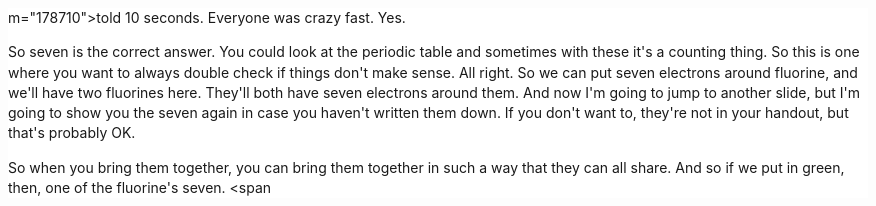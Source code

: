   m="178710">told</span> <span m="179040">10</span> <span
  m="179310">seconds.</span> <span m="179970">Everyone</span> <span
  m="180480">was</span> <span m="180660">crazy</span> <span
  m="181110">fast.</span> <span m="193110">Yes.</span></p><p><span
  m="194820">So</span> <span m="195360">seven</span> <span m="195900">is</span>
  <span m="196080">the</span> <span m="196170">correct</span> <span
  m="196530">answer.</span> <span m="197760">You</span> <span
  m="197880">could</span> <span m="198000">look</span> <span
  m="198180">at</span> <span m="198240">the</span> <span
  m="198360">periodic</span> <span m="198870">table</span> <span
  m="199800">and</span> <span m="200040">sometimes</span> <span
  m="200670">with</span> <span m="200880">these</span> <span
  m="201360">it's</span> <span m="201630">a</span> <span
  m="202050">counting</span> <span m="202470">thing.</span> <span
  m="203790">So</span> <span m="204660">this</span> <span m="204870">is</span>
  <span m="205080">one</span> <span m="205440">where</span> <span
  m="206760">you</span> <span m="206850">want</span> <span m="207060">to</span>
  <span m="207150">always</span> <span m="207480">double</span> <span
  m="207750">check</span> <span m="208680">if</span> <span
  m="208800">things</span> <span m="209070">don't</span> <span
  m="209370">make</span> <span m="209580">sense.</span> <span
  m="210480">All</span> <span m="210570">right.</span> <span
  m="211290">So</span> <span m="211530">we</span> <span m="211650">can</span>
  <span m="211830">put</span> <span m="212220">seven</span> <span
  m="212610">electrons</span> <span m="213510">around</span> <span
  m="214050">fluorine,</span> <span m="215550">and</span> <span
  m="215940">we'll</span> <span m="216090">have</span> <span
  m="216300">two</span> <span m="216600">fluorines</span> <span
  m="217230">here.</span> <span m="217530">They'll</span> <span
  m="217710">both</span> <span m="218040">have</span> <span
  m="218340">seven</span> <span m="218790">electrons</span> <span
  m="219660">around</span> <span m="220140">them.</span> <span
  m="221650">And</span> <span m="221880">now</span> <span m="222120">I'm</span>
  <span m="222240">going</span> <span m="222360">to</span> <span
  m="222420">jump</span> <span m="222660">to</span> <span
  m="222780">another</span> <span m="223050">slide,</span> <span
  m="223440">but</span> <span m="223560">I'm</span> <span
  m="223650">going</span> <span m="223770">to</span> <span
  m="223830">show</span> <span m="224070">you</span> <span m="224400">the</span>
  <span m="224600">seven</span> <span m="225000">again</span> <span
  m="225450">in</span> <span m="225600">case</span> <span m="225870">you</span>
  <span m="225990">haven't</span> <span m="226620">written</span> <span
  m="226920">them</span> <span m="227040">down.</span> <span
  m="227340">If</span> <span m="227640">you</span> <span m="227730">don't</span>
  <span m="227910">want</span> <span m="228150">to,</span> <span
  m="228300">they're</span> <span m="228420">not</span> <span
  m="228600">in</span> <span m="228690">your</span> <span
  m="228810">handout,</span> <span m="229290">but</span> <span
  m="230640">that's</span> <span m="230940">probably</span> <span
  m="231480">OK.</span></p><p><span m="232860">So</span> <span
  m="233040">when</span> <span m="233160">you</span> <span
  m="233220">bring</span> <span m="233460">them</span> <span
  m="233640">together,</span> <span m="234270">you</span> <span
  m="234390">can</span> <span m="234540">bring</span> <span
  m="234810">them</span> <span m="234960">together</span> <span
  m="235440">in</span> <span m="235560">such</span> <span m="235890">a</span>
  <span m="235950">way</span> <span m="236250">that</span> <span
  m="236430">they</span> <span m="236610">can</span> <span m="236820">all</span>
  <span m="237330">share.</span> <span m="238290">And</span> <span
  m="238470">so</span> <span m="238740">if</span> <span m="238920">we</span>
  <span m="239070">put</span> <span m="239550">in</span> <span
  m="239760">green,</span> <span m="240330">then,</span> <span
  m="240630">one</span> <span m="240900">of</span> <span m="241020">the</span>
  <span m="241200">fluorine's</span> <span m="242010">seven.</span> <span